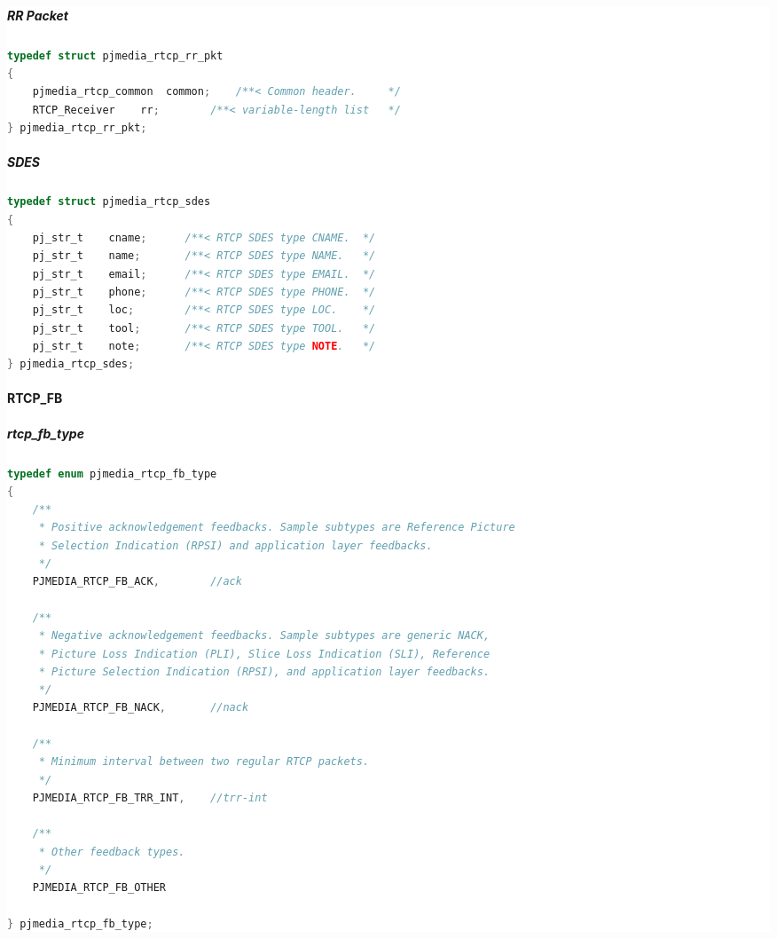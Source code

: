 ##### RR Packet

```c
typedef struct pjmedia_rtcp_rr_pkt
{
    pjmedia_rtcp_common  common;	/**< Common header.	    */
    RTCP_Receiver	 rr;		/**< variable-length list   */
} pjmedia_rtcp_rr_pkt;
```

##### SDES

```C
typedef struct pjmedia_rtcp_sdes
{
    pj_str_t	cname;		/**< RTCP SDES type CNAME.	*/
    pj_str_t	name;		/**< RTCP SDES type NAME.	*/
    pj_str_t	email;		/**< RTCP SDES type EMAIL.	*/
    pj_str_t	phone;		/**< RTCP SDES type PHONE.	*/
    pj_str_t	loc;		/**< RTCP SDES type LOC.	*/
    pj_str_t	tool;		/**< RTCP SDES type TOOL.	*/
    pj_str_t	note;		/**< RTCP SDES type NOTE.	*/
} pjmedia_rtcp_sdes;
```



#### RTCP_FB

##### rtcp_fb_type

```c
typedef enum pjmedia_rtcp_fb_type
{
    /**
     * Positive acknowledgement feedbacks. Sample subtypes are Reference Picture
     * Selection Indication (RPSI) and application layer feedbacks.
     */
    PJMEDIA_RTCP_FB_ACK,		//ack

    /**
     * Negative acknowledgement feedbacks. Sample subtypes are generic NACK,
     * Picture Loss Indication (PLI), Slice Loss Indication (SLI), Reference
     * Picture Selection Indication (RPSI), and application layer feedbacks.
     */
    PJMEDIA_RTCP_FB_NACK,		//nack

    /**
     * Minimum interval between two regular RTCP packets.
     */
    PJMEDIA_RTCP_FB_TRR_INT,	//trr-int

    /**
     * Other feedback types.
     */
    PJMEDIA_RTCP_FB_OTHER

} pjmedia_rtcp_fb_type;
```

